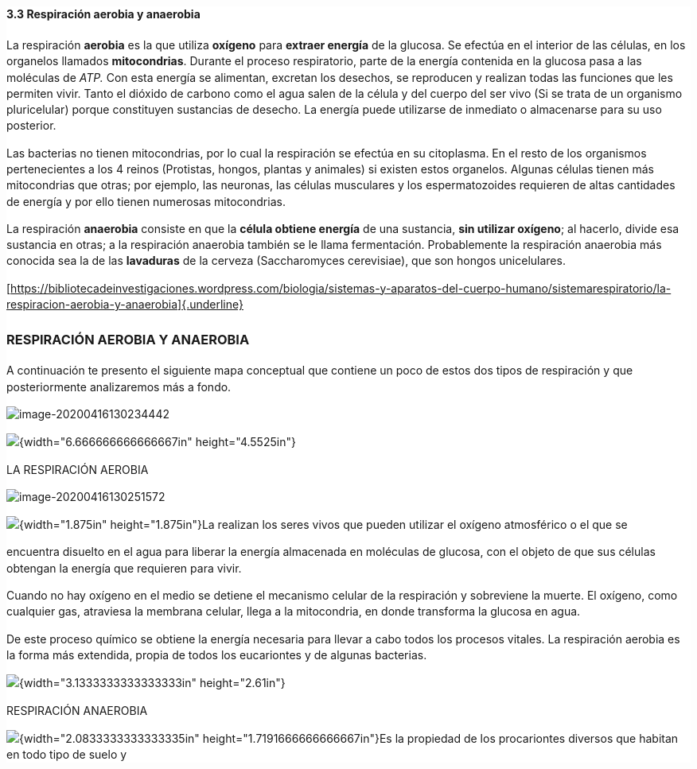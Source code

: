 #### 3.3 Respiración aerobia y anaerobia 

La respiración **aerobia** es la que utiliza **oxígeno** para **extraer energía** de la glucosa. Se efectúa en el interior de las células, en los organelos llamados **mitocondrias**. Durante el proceso respiratorio, parte de la energía contenida en la glucosa pasa a las moléculas de *ATP.* Con esta energía se alimentan, excretan los desechos, se reproducen y realizan todas las funciones que les permiten vivir. Tanto el dióxido de carbono como el agua salen de la célula y del cuerpo del ser vivo (Si se trata de un organismo pluricelular) porque constituyen sustancias de desecho. La energía puede utilizarse de inmediato o almacenarse para su uso posterior.

Las bacterias no tienen mitocondrias, por lo cual la respiración se efectúa en su citoplasma. En el resto de los organismos pertenecientes a los 4 reinos (Protistas, hongos, plantas y animales) si existen estos organelos. Algunas células tienen más mitocondrias que otras; por ejemplo, las neuronas, las células musculares y los espermatozoides requieren de altas cantidades de energía y por ello tienen numerosas mitocondrias.

La respiración **anaerobia** consiste en que la **célula obtiene energía** de una sustancia, **sin utilizar oxígeno**; al hacerlo, divide esa sustancia en otras; a la respiración anaerobia también se le llama fermentación. Probablemente la respiración anaerobia más conocida sea la de las **lavaduras** de la cerveza (Saccharomyces cerevisiae), que son hongos unicelulares.

[https://bibliotecadeinvestigaciones.wordpress.com/biologia/sistemas-y-aparatos-del-cuerpo-humano/sistemarespiratorio/la-respiracion-aerobia-y-anaerobia]{.underline}

### RESPIRACIÓN AEROBIA Y ANAEROBIA 

A continuación te presento el siguiente mapa conceptual que contiene un poco de estos dos tipos de respiración y que posteriormente analizaremos más a fondo.

![image-20200416130234442](C:\Users\navarbosa\AppData\Roaming\Typora\typora-user-images\image-20200416130234442.png)

![](media/image3.jpg){width="6.666666666666667in" height="4.5525in"}

LA RESPIRACIÓN AEROBIA

![image-20200416130251572](C:\Users\navarbosa\AppData\Roaming\Typora\typora-user-images\image-20200416130251572.png)

![](media/image4.jpg){width="1.875in" height="1.875in"}La realizan los seres vivos que pueden utilizar el oxígeno atmosférico o el que se

encuentra disuelto en el agua para liberar la energía almacenada en moléculas de glucosa, con el objeto de que sus células obtengan la energía que requieren para vivir.

Cuando no hay oxígeno en el medio se detiene el mecanismo celular de la respiración y sobreviene la muerte. El oxígeno, como cualquier gas, atraviesa la membrana celular, llega a la mitocondria, en donde transforma la glucosa en agua.

De este proceso químico se obtiene la energía necesaria para llevar a cabo todos los procesos vitales. La respiración aerobia es la forma más extendida, propia de todos los eucariontes y de algunas bacterias.

![](media/image5.jpg){width="3.1333333333333333in" height="2.61in"}

RESPIRACIÓN ANAEROBIA

![](media/image6.jpg){width="2.0833333333333335in" height="1.7191666666666667in"}Es la propiedad de los procariontes diversos que habitan en todo tipo de suelo y
